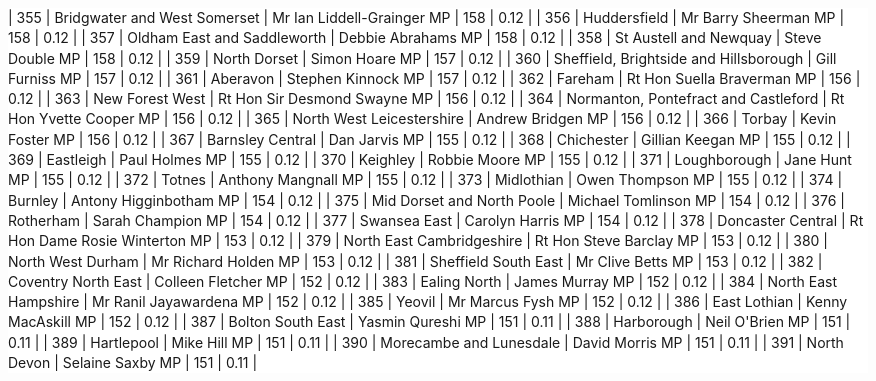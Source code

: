 | 355 | Bridgwater and West Somerset | Mr Ian Liddell-Grainger MP | 158 | 0.12 |
| 356 | Huddersfield | Mr Barry Sheerman MP | 158 | 0.12 |
| 357 | Oldham East and Saddleworth | Debbie Abrahams MP | 158 | 0.12 |
| 358 | St Austell and Newquay | Steve Double MP | 158 | 0.12 |
| 359 | North Dorset | Simon Hoare MP | 157 | 0.12 |
| 360 | Sheffield, Brightside and Hillsborough | Gill Furniss MP | 157 | 0.12 |
| 361 | Aberavon | Stephen Kinnock MP | 157 | 0.12 |
| 362 | Fareham | Rt Hon Suella Braverman MP | 156 | 0.12 |
| 363 | New Forest West | Rt Hon Sir Desmond Swayne MP | 156 | 0.12 |
| 364 | Normanton, Pontefract and Castleford | Rt Hon Yvette Cooper MP | 156 | 0.12 |
| 365 | North West Leicestershire | Andrew Bridgen MP | 156 | 0.12 |
| 366 | Torbay | Kevin Foster MP | 156 | 0.12 |
| 367 | Barnsley Central | Dan Jarvis MP | 155 | 0.12 |
| 368 | Chichester | Gillian Keegan MP | 155 | 0.12 |
| 369 | Eastleigh | Paul Holmes MP | 155 | 0.12 |
| 370 | Keighley | Robbie Moore MP | 155 | 0.12 |
| 371 | Loughborough | Jane Hunt MP | 155 | 0.12 |
| 372 | Totnes | Anthony Mangnall MP | 155 | 0.12 |
| 373 | Midlothian | Owen Thompson MP | 155 | 0.12 |
| 374 | Burnley | Antony Higginbotham MP | 154 | 0.12 |
| 375 | Mid Dorset and North Poole | Michael Tomlinson MP | 154 | 0.12 |
| 376 | Rotherham | Sarah Champion MP | 154 | 0.12 |
| 377 | Swansea East | Carolyn Harris MP | 154 | 0.12 |
| 378 | Doncaster Central | Rt Hon Dame Rosie Winterton MP | 153 | 0.12 |
| 379 | North East Cambridgeshire | Rt Hon Steve Barclay MP | 153 | 0.12 |
| 380 | North West Durham | Mr Richard Holden MP | 153 | 0.12 |
| 381 | Sheffield South East | Mr Clive Betts MP | 153 | 0.12 |
| 382 | Coventry North East | Colleen Fletcher MP | 152 | 0.12 |
| 383 | Ealing North | James Murray MP | 152 | 0.12 |
| 384 | North East Hampshire | Mr Ranil Jayawardena MP | 152 | 0.12 |
| 385 | Yeovil | Mr Marcus Fysh MP | 152 | 0.12 |
| 386 | East Lothian | Kenny MacAskill MP | 152 | 0.12 |
| 387 | Bolton South East | Yasmin Qureshi MP | 151 | 0.11 |
| 388 | Harborough | Neil O'Brien MP | 151 | 0.11 |
| 389 | Hartlepool | Mike Hill MP | 151 | 0.11 |
| 390 | Morecambe and Lunesdale | David Morris MP | 151 | 0.11 |
| 391 | North Devon | Selaine Saxby MP | 151 | 0.11 |